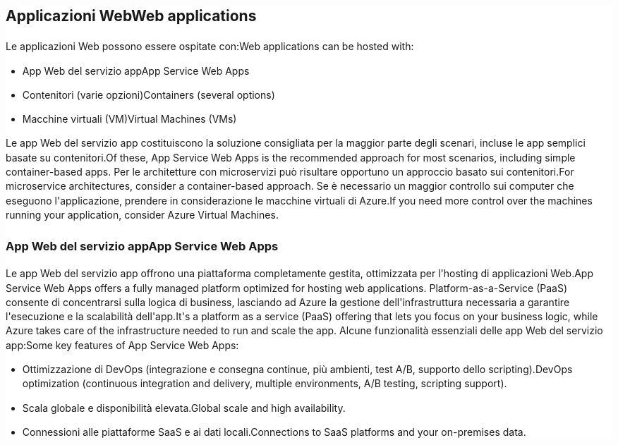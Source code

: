 ## <a name="web-applications"></a><span data-ttu-id="b203b-111">Applicazioni Web</span><span class="sxs-lookup"><span data-stu-id="b203b-111">Web applications</span></span>

<span data-ttu-id="b203b-112">Le applicazioni Web possono essere ospitate con:</span><span class="sxs-lookup"><span data-stu-id="b203b-112">Web applications can be hosted with:</span></span>

- <span data-ttu-id="b203b-113">App Web del servizio app</span><span class="sxs-lookup"><span data-stu-id="b203b-113">App Service Web Apps</span></span>

- <span data-ttu-id="b203b-114">Contenitori (varie opzioni)</span><span class="sxs-lookup"><span data-stu-id="b203b-114">Containers (several options)</span></span>

- <span data-ttu-id="b203b-115">Macchine virtuali (VM)</span><span class="sxs-lookup"><span data-stu-id="b203b-115">Virtual Machines (VMs)</span></span>

<span data-ttu-id="b203b-116">Le app Web del servizio app costituiscono la soluzione consigliata per la maggior parte degli scenari, incluse le app semplici basate su contenitori.</span><span class="sxs-lookup"><span data-stu-id="b203b-116">Of these, App Service Web Apps is the recommended approach for most scenarios, including simple container-based apps.</span></span> <span data-ttu-id="b203b-117">Per le architetture con microservizi può risultare opportuno un approccio basato sui contenitori.</span><span class="sxs-lookup"><span data-stu-id="b203b-117">For microservice architectures, consider a container-based approach.</span></span> <span data-ttu-id="b203b-118">Se è necessario un maggior controllo sui computer che eseguono l'applicazione, prendere in considerazione le macchine virtuali di Azure.</span><span class="sxs-lookup"><span data-stu-id="b203b-118">If you need more control over the machines running your application, consider Azure Virtual Machines.</span></span>

### <a name="app-service-web-apps"></a><span data-ttu-id="b203b-119">App Web del servizio app</span><span class="sxs-lookup"><span data-stu-id="b203b-119">App Service Web Apps</span></span>

<span data-ttu-id="b203b-120">Le app Web del servizio app offrono una piattaforma completamente gestita, ottimizzata per l'hosting di applicazioni Web.</span><span class="sxs-lookup"><span data-stu-id="b203b-120">App Service Web Apps offers a fully managed platform optimized for hosting web applications.</span></span> <span data-ttu-id="b203b-121">Platform-as-a-Service (PaaS) consente di concentrarsi sulla logica di business, lasciando ad Azure la gestione dell'infrastruttura necessaria a garantire l'esecuzione e la scalabilità dell'app.</span><span class="sxs-lookup"><span data-stu-id="b203b-121">It's a platform as a service (PaaS) offering that lets you focus on your business logic, while Azure takes care of the infrastructure needed to run and scale the app.</span></span> <span data-ttu-id="b203b-122">Alcune funzionalità essenziali delle app Web del servizio app:</span><span class="sxs-lookup"><span data-stu-id="b203b-122">Some key features of App Service Web Apps:</span></span>

- <span data-ttu-id="b203b-123">Ottimizzazione di DevOps (integrazione e consegna continue, più ambienti, test A/B, supporto dello scripting).</span><span class="sxs-lookup"><span data-stu-id="b203b-123">DevOps optimization (continuous integration and delivery, multiple environments, A/B testing, scripting support).</span></span>

- <span data-ttu-id="b203b-124">Scala globale e disponibilità elevata.</span><span class="sxs-lookup"><span data-stu-id="b203b-124">Global scale and high availability.</span></span>

- <span data-ttu-id="b203b-125">Connessioni alle piattaforme SaaS e ai dati locali.</span><span class="sxs-lookup"><span data-stu-id="b203b-125">Connections to SaaS platforms and your on-premises data.</span></span>
